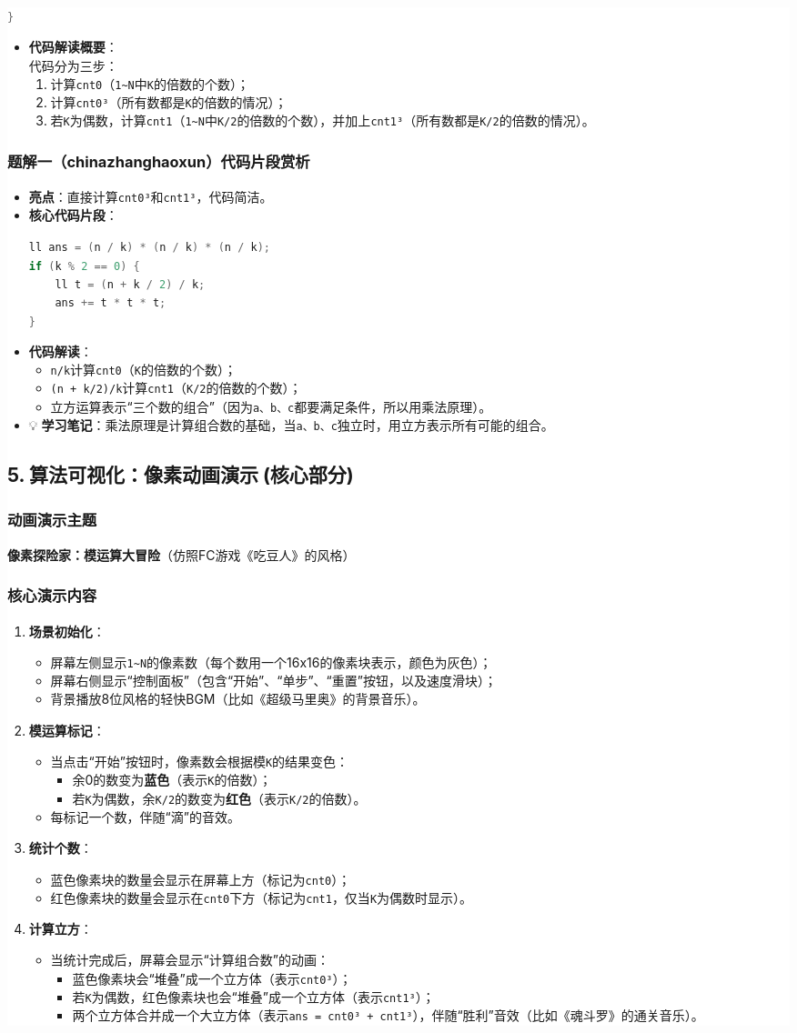   ```cpp
  }
  ```  
* **代码解读概要**：  
  代码分为三步：  
  1. 计算`cnt0`（`1~N`中`K`的倍数的个数）；  
  2. 计算`cnt0³`（所有数都是`K`的倍数的情况）；  
  3. 若`K`为偶数，计算`cnt1`（`1~N`中`K/2`的倍数的个数），并加上`cnt1³`（所有数都是`K/2`的倍数的情况）。  

### 题解一（chinazhanghaoxun）代码片段赏析  
* **亮点**：直接计算`cnt0³`和`cnt1³`，代码简洁。  
* **核心代码片段**：  
  ```cpp
  ll ans = (n / k) * (n / k) * (n / k);
  if (k % 2 == 0) {
      ll t = (n + k / 2) / k;
      ans += t * t * t;
  }
  ```  
* **代码解读**：  
  - `n/k`计算`cnt0`（`K`的倍数的个数）；  
  - `(n + k/2)/k`计算`cnt1`（`K/2`的倍数的个数）；  
  - 立方运算表示“三个数的组合”（因为`a、b、c`都要满足条件，所以用乘法原理）。  
* 💡 **学习笔记**：乘法原理是计算组合数的基础，当`a、b、c`独立时，用立方表示所有可能的组合。  


## 5. 算法可视化：像素动画演示 (核心部分)

### 动画演示主题  
**像素探险家：模运算大冒险**（仿照FC游戏《吃豆人》的风格）  

### 核心演示内容  
1. **场景初始化**：  
   - 屏幕左侧显示`1~N`的像素数（每个数用一个16x16的像素块表示，颜色为灰色）；  
   - 屏幕右侧显示“控制面板”（包含“开始”、“单步”、“重置”按钮，以及速度滑块）；  
   - 背景播放8位风格的轻快BGM（比如《超级马里奥》的背景音乐）。  

2. **模运算标记**：  
   - 当点击“开始”按钮时，像素数会根据模`K`的结果变色：  
     - 余0的数变为**蓝色**（表示`K`的倍数）；  
     - 若`K`为偶数，余`K/2`的数变为**红色**（表示`K/2`的倍数）。  
   - 每标记一个数，伴随“滴”的音效。  

3. **统计个数**：  
   - 蓝色像素块的数量会显示在屏幕上方（标记为`cnt0`）；  
   - 红色像素块的数量会显示在`cnt0`下方（标记为`cnt1`，仅当`K`为偶数时显示）。  

4. **计算立方**：  
   - 当统计完成后，屏幕会显示“计算组合数”的动画：  
     - 蓝色像素块会“堆叠”成一个立方体（表示`cnt0³`）；  
     - 若`K`为偶数，红色像素块也会“堆叠”成一个立方体（表示`cnt1³`）；  
     - 两个立方体合并成一个大立方体（表示`ans = cnt0³ + cnt1³`），伴随“胜利”音效（比如《魂斗罗》的通关音乐）。  
